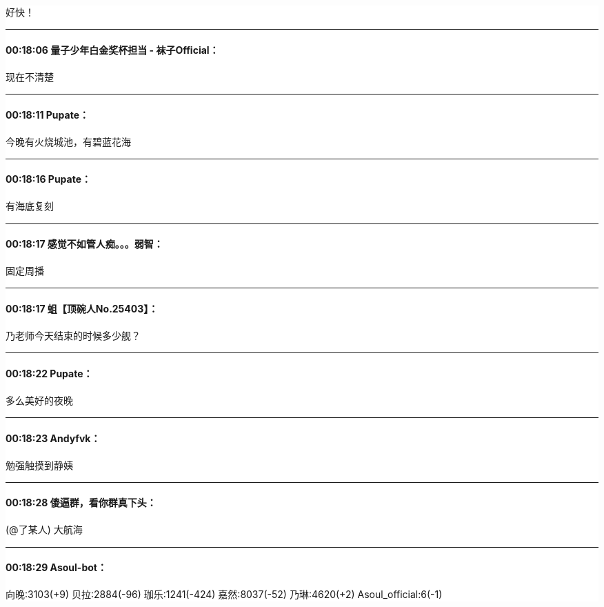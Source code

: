 好快！

*****

#### 00:18:06  量子少年白金奖杯担当 - 袜子Official：

现在不清楚

*****

#### 00:18:11  Pupate：

今晚有火烧城池，有碧蓝花海

*****

#### 00:18:16  Pupate：

有海底复刻

*****

#### 00:18:17  感觉不如管人痴。。。弱智：

固定周播

*****

#### 00:18:17  蛆【顶碗人No.25403】：

乃老师今天结束的时候多少舰？

*****

#### 00:18:22  Pupate：

多么美好的夜晚

*****

#### 00:18:23  Andyfvk：

勉强触摸到静姨

*****

#### 00:18:28  傻逼群，看你群真下头：

(@了某人)  大航海

*****

#### 00:18:29  Asoul-bot：

向晚:3103(+9)
贝拉:2884(-96)
珈乐:1241(-424)
嘉然:8037(-52)
乃琳:4620(+2)
Asoul_official:6(-1)

